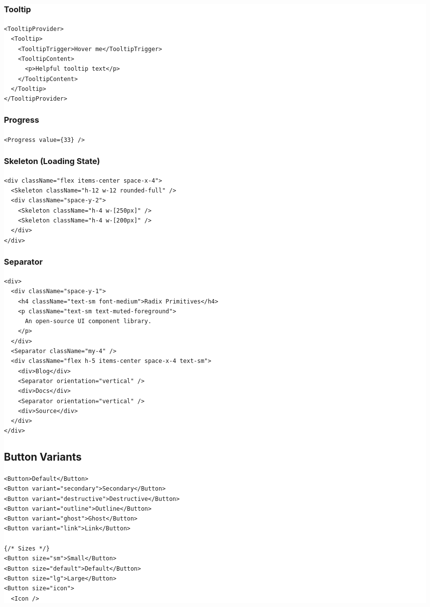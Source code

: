 ### Tooltip
```tsx
<TooltipProvider>
  <Tooltip>
    <TooltipTrigger>Hover me</TooltipTrigger>
    <TooltipContent>
      <p>Helpful tooltip text</p>
    </TooltipContent>
  </Tooltip>
</TooltipProvider>
```

### Progress
```tsx
<Progress value={33} />
```

### Skeleton (Loading State)
```tsx
<div className="flex items-center space-x-4">
  <Skeleton className="h-12 w-12 rounded-full" />
  <div className="space-y-2">
    <Skeleton className="h-4 w-[250px]" />
    <Skeleton className="h-4 w-[200px]" />
  </div>
</div>
```

### Separator
```tsx
<div>
  <div className="space-y-1">
    <h4 className="text-sm font-medium">Radix Primitives</h4>
    <p className="text-sm text-muted-foreground">
      An open-source UI component library.
    </p>
  </div>
  <Separator className="my-4" />
  <div className="flex h-5 items-center space-x-4 text-sm">
    <div>Blog</div>
    <Separator orientation="vertical" />
    <div>Docs</div>
    <Separator orientation="vertical" />
    <div>Source</div>
  </div>
</div>
```

## Button Variants

```tsx
<Button>Default</Button>
<Button variant="secondary">Secondary</Button>
<Button variant="destructive">Destructive</Button>
<Button variant="outline">Outline</Button>
<Button variant="ghost">Ghost</Button>
<Button variant="link">Link</Button>

{/* Sizes */}
<Button size="sm">Small</Button>
<Button size="default">Default</Button>
<Button size="lg">Large</Button>
<Button size="icon">
  <Icon />
```